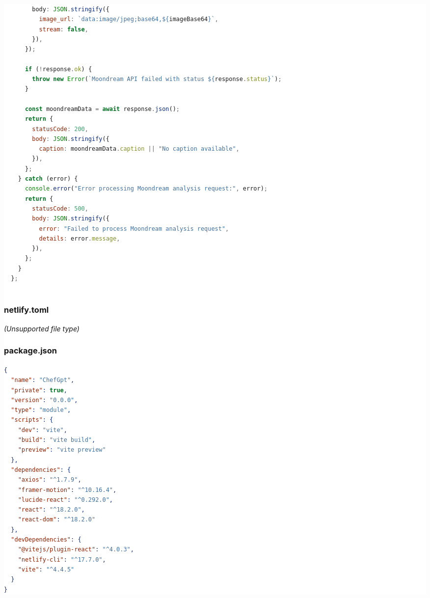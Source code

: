 ```js
        body: JSON.stringify({
          image_url: `data:image/jpeg;base64,${imageBase64}`,
          stream: false,
        }),
      });
  
      if (!response.ok) {
        throw new Error(`Moondream API failed with status ${response.status}`);
      }
  
      const moondreamData = await response.json();
      return {
        statusCode: 200,
        body: JSON.stringify({
          caption: moondreamData.caption || "No caption available",
        }),
      };
    } catch (error) {
      console.error("Error processing Moondream analysis request:", error);
      return {
        statusCode: 500,
        body: JSON.stringify({
          error: "Failed to process Moondream analysis request",
          details: error.message,
        }),
      };
    }
  };
  
```

### netlify.toml

*(Unsupported file type)*

### package.json

```json
{
  "name": "ChefGpt",
  "private": true,
  "version": "0.0.0",
  "type": "module",
  "scripts": {
    "dev": "vite",
    "build": "vite build",
    "preview": "vite preview"
  },
  "dependencies": {
    "axios": "^1.7.9",
    "framer-motion": "^10.16.4",
    "lucide-react": "^0.292.0",
    "react": "^18.2.0",
    "react-dom": "^18.2.0"
  },
  "devDependencies": {
    "@vitejs/plugin-react": "^4.0.3",
    "netlify-cli": "^17.7.0",
    "vite": "^4.4.5"
  }
}

```
